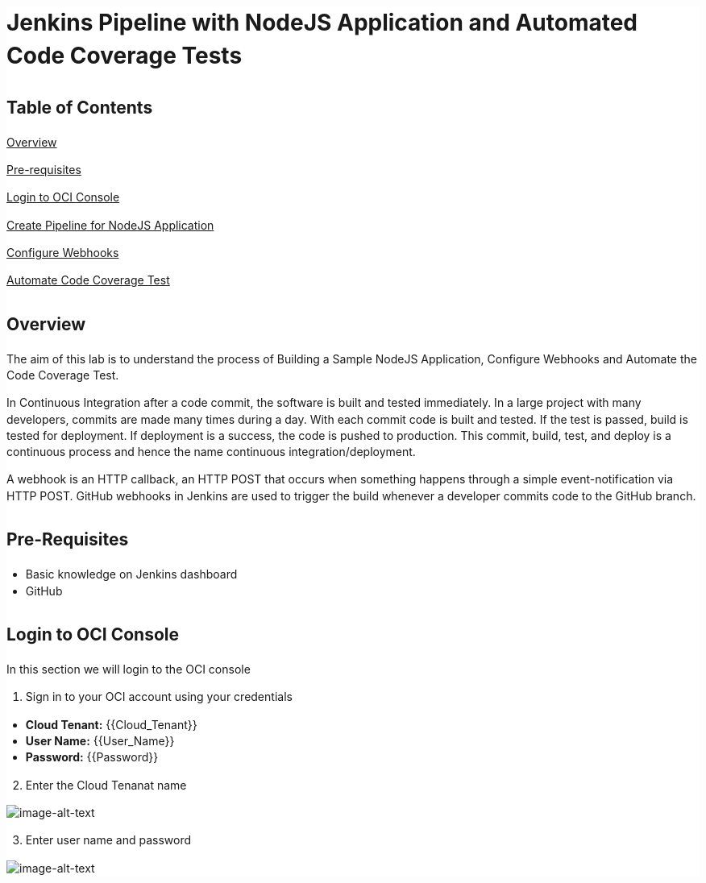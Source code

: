 # Jenkins Pipeline with NodeJS Application and Automated Code Coverage Tests

## Table of Contents

[Overview](#overview)

[Pre-requisites](#Pre-requisites)

[Login to OCI Console](#login-to-oci-console)

[Create Pipeline for NodeJS Application](#create-pipeline-for-nodejs-application)

[Configure Webhooks](#configure-webhooks)

[Automate Code Coverage Test](#automate-code-coverage-test)

## Overview

The aim of this lab is to understand the process of Building a Sample NodeJS Application, Configure Webhooks and Automate the Code Coverage Test. 

In Continuous Integration after a code commit, the software is built and tested immediately. In a large project with many developers, commits are made many times during a day. With each commit code is built and tested. If the test is passed, build is tested for deployment. If deployment is a success, the code is pushed to production. This commit, build, test, and deploy is a continuous process and hence the name continuous integration/deployment.

A webhook is an HTTP callback, an HTTP POST that occurs when something happens through a simple event-notification via HTTP POST. GitHub webhooks in Jenkins are used to trigger the build whenever a developer commits code to the GitHub branch.

## Pre-Requisites
* Basic knowledge on Jenkins dashboard
* GitHub

## Login to OCI Console

In this section we will login to the OCI console

1. Sign in to your OCI account using your credentials 

* **Cloud Tenant:** {{Cloud_Tenant}}
* **User Name:** {{User_Name}}
* **Password:** {{Password}}

2. Enter the Cloud Tenanat name

<img src="https://qloudableassets.blob.core.windows.net/devops/Jenkins/Generic/Beginners/img/oci1.png?st=2019-09-06T10%3A31%3A31Z&se=2022-09-07T10%3A31%3A00Z&sp=rl&sv=2018-03-28&sr=c&sig=fwljWymO6LKz5xubtKh3mAsK3r858hNP%2Bl6%2FtadP4MM%3D" alt="image-alt-text" >

3. Enter user name and password

<img src="https://qloudableassets.blob.core.windows.net/devops/Jenkins/Generic/Beginners/img/oci2.png?st=2019-09-06T10%3A31%3A31Z&se=2022-09-07T10%3A31%3A00Z&sp=rl&sv=2018-03-28&sr=c&sig=fwljWymO6LKz5xubtKh3mAsK3r858hNP%2Bl6%2FtadP4MM%3D" alt="image-alt-text" >
